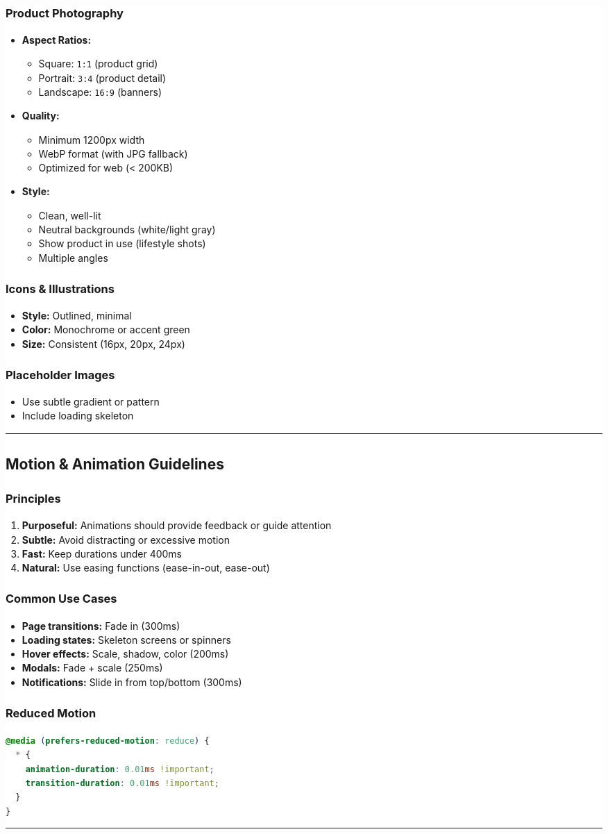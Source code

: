 ### Product Photography

- **Aspect Ratios:**
  - Square: `1:1` (product grid)
  - Portrait: `3:4` (product detail)
  - Landscape: `16:9` (banners)

- **Quality:**
  - Minimum 1200px width
  - WebP format (with JPG fallback)
  - Optimized for web (< 200KB)

- **Style:**
  - Clean, well-lit
  - Neutral backgrounds (white/light gray)
  - Show product in use (lifestyle shots)
  - Multiple angles

### Icons & Illustrations

- **Style:** Outlined, minimal
- **Color:** Monochrome or accent green
- **Size:** Consistent (16px, 20px, 24px)

### Placeholder Images

- Use subtle gradient or pattern
- Include loading skeleton

---

## Motion & Animation Guidelines

### Principles

1. **Purposeful:** Animations should provide feedback or guide attention
2. **Subtle:** Avoid distracting or excessive motion
3. **Fast:** Keep durations under 400ms
4. **Natural:** Use easing functions (ease-in-out, ease-out)

### Common Use Cases

- **Page transitions:** Fade in (300ms)
- **Loading states:** Skeleton screens or spinners
- **Hover effects:** Scale, shadow, color (200ms)
- **Modals:** Fade + scale (250ms)
- **Notifications:** Slide in from top/bottom (300ms)

### Reduced Motion

```css
@media (prefers-reduced-motion: reduce) {
  * {
    animation-duration: 0.01ms !important;
    transition-duration: 0.01ms !important;
  }
}
```

---